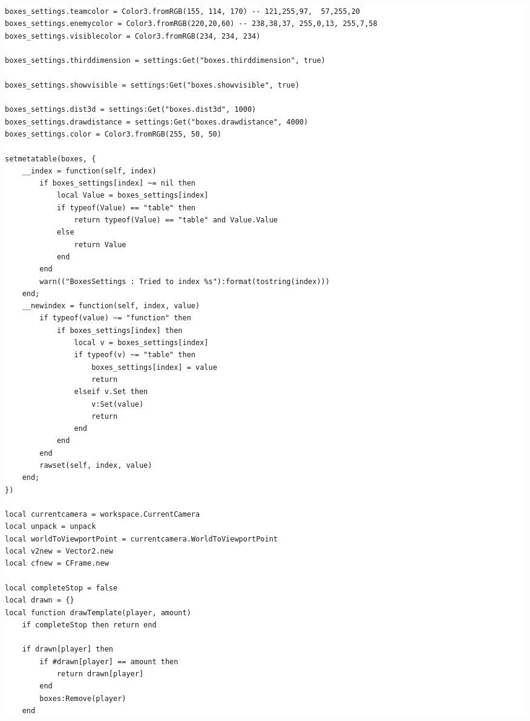     boxes_settings.teamcolor = Color3.fromRGB(155, 114, 170) -- 121,255,97,  57,255,20
    boxes_settings.enemycolor = Color3.fromRGB(220,20,60) -- 238,38,37, 255,0,13, 255,7,58
    boxes_settings.visiblecolor = Color3.fromRGB(234, 234, 234)

    boxes_settings.thirddimension = settings:Get("boxes.thirddimension", true)

    boxes_settings.showvisible = settings:Get("boxes.showvisible", true)

    boxes_settings.dist3d = settings:Get("boxes.dist3d", 1000)
    boxes_settings.drawdistance = settings:Get("boxes.drawdistance", 4000)
    boxes_settings.color = Color3.fromRGB(255, 50, 50)

    setmetatable(boxes, {
        __index = function(self, index)
            if boxes_settings[index] ~= nil then
                local Value = boxes_settings[index]
                if typeof(Value) == "table" then
                    return typeof(Value) == "table" and Value.Value
                else
                    return Value
                end
            end
            warn(("BoxesSettings : Tried to index %s"):format(tostring(index)))
        end;
        __newindex = function(self, index, value)
            if typeof(value) ~= "function" then
                if boxes_settings[index] then
                    local v = boxes_settings[index]
                    if typeof(v) ~= "table" then
                        boxes_settings[index] = value
                        return
                    elseif v.Set then
                        v:Set(value)
                        return
                    end
                end
            end
            rawset(self, index, value)
        end;
    })

    local currentcamera = workspace.CurrentCamera
    local unpack = unpack
    local worldToViewportPoint = currentcamera.WorldToViewportPoint
    local v2new = Vector2.new
    local cfnew = CFrame.new

    local completeStop = false
    local drawn = {}
    local function drawTemplate(player, amount)
        if completeStop then return end

        if drawn[player] then
            if #drawn[player] == amount then
                return drawn[player]
            end
            boxes:Remove(player)
        end

